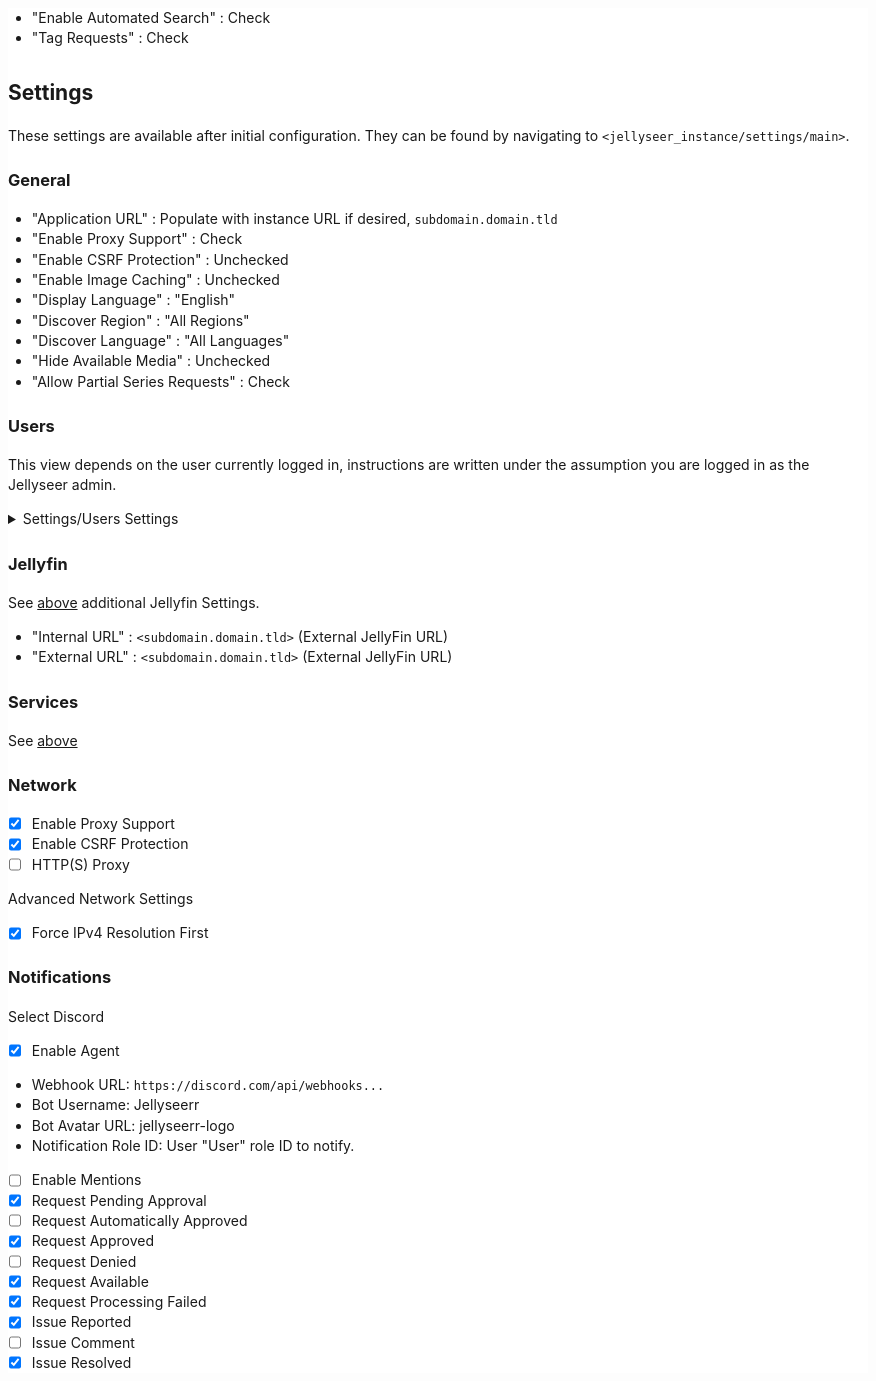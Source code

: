 - "Enable Automated Search" : Check
- "Tag Requests" : Check

## Settings

These settings are available after initial configuration. They can be found by navigating to `<jellyseer_instance/settings/main>`.

### General

- "Application URL" : Populate with instance URL if desired, `subdomain.domain.tld`
- "Enable Proxy Support" : Check
- "Enable CSRF Protection" : Unchecked
- "Enable Image Caching" : Unchecked
- "Display Language" : "English"
- "Discover Region" : "All Regions"
- "Discover Language" : "All Languages"
- "Hide Available Media" : Unchecked
- "Allow Partial Series Requests" : Check

### Users

This view depends on the user currently logged in, instructions are written under the assumption you are logged in as the Jellyseer admin.

<details><summary>Settings/Users Settings</summary></details>

### Jellyfin

See [above](#initial-setup-connect-to-jellyfin) additional Jellyfin Settings.

- "Internal URL" : `<subdomain.domain.tld>` (External JellyFin URL)
- "External URL" : `<subdomain.domain.tld>` (External JellyFin URL)

### Services

See [above](#initial-setup-services)

### Network

- [X] Enable Proxy Support
- [X] Enable CSRF Protection
- [ ] HTTP(S) Proxy

Advanced Network Settings

- [X] Force IPv4 Resolution First

### Notifications

Select Discord

- [X] Enable Agent
- Webhook URL: `https://discord.com/api/webhooks...`
- Bot Username: Jellyseerr
- Bot Avatar URL: jellyseerr-logo
- Notification Role ID: User "User" role ID to notify.
- [ ] Enable Mentions
- [X] Request Pending Approval
- [ ] Request Automatically Approved
- [X] Request Approved
- [ ] Request Denied
- [X] Request Available
- [X] Request Processing Failed
- [X] Issue Reported
- [ ] Issue Comment
- [X] Issue Resolved